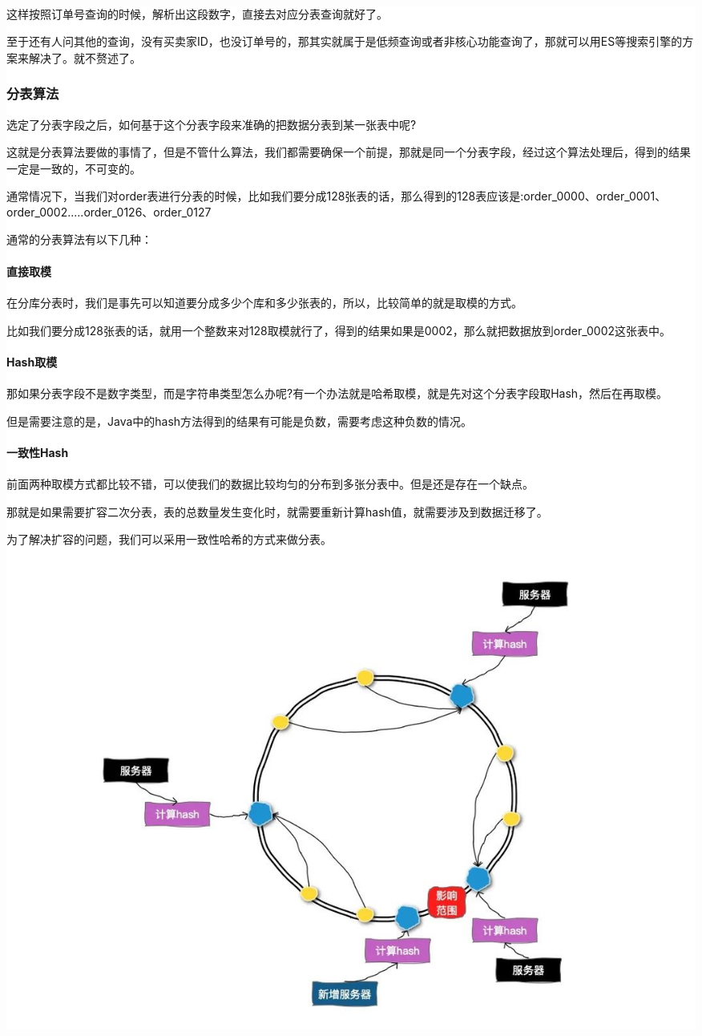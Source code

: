 这样按照订单号查询的时候，解析出这段数字，直接去对应分表查询就好了。

至于还有人问其他的查询，没有买卖家ID，也没订单号的，那其实就属于是低频查询或者非核心功能查询了，那就可以用ES等搜索引擎的方案来解决了。就不赘述了。

### 分表算法

选定了分表字段之后，如何基于这个分表字段来准确的把数据分表到某一张表中呢?

这就是分表算法要做的事情了，但是不管什么算法，我们都需要确保一个前提，那就是同一个分表字段，经过这个算法处理后，得到的结果一定是一致的，不可变的。

通常情况下，当我们对order表进行分表的时候，比如我们要分成128张表的话，那么得到的128表应该是:order_0000、order_0001、order_0002.....order_0126、order_0127

通常的分表算法有以下几种：

#### 直接取模

在分库分表时，我们是事先可以知道要分成多少个库和多少张表的，所以，比较简单的就是取模的方式。

比如我们要分成128张表的话，就用一个整数来对128取模就行了，得到的结果如果是0002，那么就把数据放到order_0002这张表中。

#### Hash取模

那如果分表字段不是数字类型，而是字符串类型怎么办呢?有一个办法就是哈希取模，就是先对这个分表字段取Hash，然后在再取模。

但是需要注意的是，Java中的hash方法得到的结果有可能是负数，需要考虑这种负数的情况。

#### 一致性Hash

前面两种取模方式都比较不错，可以使我们的数据比较均匀的分布到多张分表中。但是还是存在一个缺点。

那就是如果需要扩容二次分表，表的总数量发生变化时，就需要重新计算hash值，就需要涉及到数据迁移了。

为了解决扩容的问题，我们可以采用一致性哈希的方式来做分表。

![](media/f6b531432b3fbbb2dbd90844da0206235dafd0.jpg)
